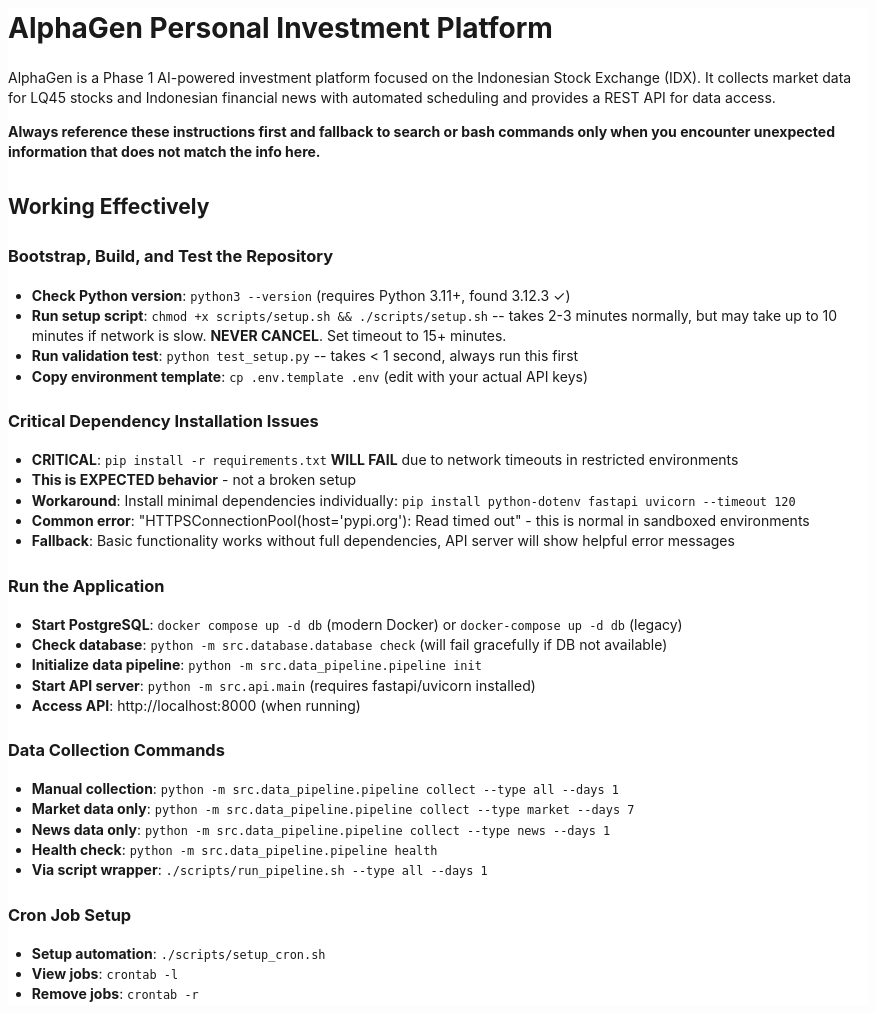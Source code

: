 # AlphaGen Personal Investment Platform

AlphaGen is a Phase 1 AI-powered investment platform focused on the Indonesian Stock Exchange (IDX). It collects market data for LQ45 stocks and Indonesian financial news with automated scheduling and provides a REST API for data access.

**Always reference these instructions first and fallback to search or bash commands only when you encounter unexpected information that does not match the info here.**

## Working Effectively

### Bootstrap, Build, and Test the Repository
- **Check Python version**: `python3 --version` (requires Python 3.11+, found 3.12.3 ✓)
- **Run setup script**: `chmod +x scripts/setup.sh && ./scripts/setup.sh` -- takes 2-3 minutes normally, but may take up to 10 minutes if network is slow. **NEVER CANCEL**. Set timeout to 15+ minutes.
- **Run validation test**: `python test_setup.py` -- takes < 1 second, always run this first
- **Copy environment template**: `cp .env.template .env` (edit with your actual API keys)

### Critical Dependency Installation Issues
- **CRITICAL**: `pip install -r requirements.txt` **WILL FAIL** due to network timeouts in restricted environments
- **This is EXPECTED behavior** - not a broken setup
- **Workaround**: Install minimal dependencies individually: `pip install python-dotenv fastapi uvicorn --timeout 120`
- **Common error**: "HTTPSConnectionPool(host='pypi.org'): Read timed out" - this is normal in sandboxed environments
- **Fallback**: Basic functionality works without full dependencies, API server will show helpful error messages

### Run the Application
- **Start PostgreSQL**: `docker compose up -d db` (modern Docker) or `docker-compose up -d db` (legacy)
- **Check database**: `python -m src.database.database check` (will fail gracefully if DB not available)
- **Initialize data pipeline**: `python -m src.data_pipeline.pipeline init`
- **Start API server**: `python -m src.api.main` (requires fastapi/uvicorn installed)
- **Access API**: http://localhost:8000 (when running)

### Data Collection Commands
- **Manual collection**: `python -m src.data_pipeline.pipeline collect --type all --days 1`
- **Market data only**: `python -m src.data_pipeline.pipeline collect --type market --days 7`
- **News data only**: `python -m src.data_pipeline.pipeline collect --type news --days 1`
- **Health check**: `python -m src.data_pipeline.pipeline health`
- **Via script wrapper**: `./scripts/run_pipeline.sh --type all --days 1`

### Cron Job Setup
- **Setup automation**: `./scripts/setup_cron.sh`
- **View jobs**: `crontab -l`
- **Remove jobs**: `crontab -r`
